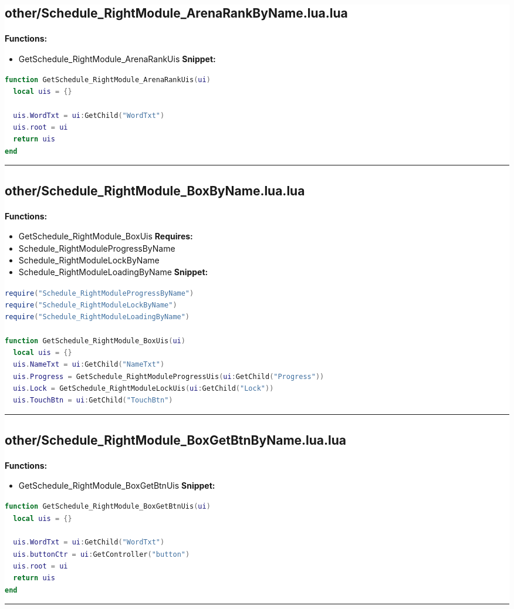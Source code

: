 
## other/Schedule_RightModule_ArenaRankByName.lua.lua
**Functions:**
- GetSchedule_RightModule_ArenaRankUis
**Snippet:**
```lua
function GetSchedule_RightModule_ArenaRankUis(ui)
  local uis = {}
  
  uis.WordTxt = ui:GetChild("WordTxt")
  uis.root = ui
  return uis
end
```

---

## other/Schedule_RightModule_BoxByName.lua.lua
**Functions:**
- GetSchedule_RightModule_BoxUis
**Requires:**
- Schedule_RightModuleProgressByName
- Schedule_RightModuleLockByName
- Schedule_RightModuleLoadingByName
**Snippet:**
```lua
require("Schedule_RightModuleProgressByName")
require("Schedule_RightModuleLockByName")
require("Schedule_RightModuleLoadingByName")

function GetSchedule_RightModule_BoxUis(ui)
  local uis = {}
  uis.NameTxt = ui:GetChild("NameTxt")
  uis.Progress = GetSchedule_RightModuleProgressUis(ui:GetChild("Progress"))
  uis.Lock = GetSchedule_RightModuleLockUis(ui:GetChild("Lock"))
  uis.TouchBtn = ui:GetChild("TouchBtn")
```

---

## other/Schedule_RightModule_BoxGetBtnByName.lua.lua
**Functions:**
- GetSchedule_RightModule_BoxGetBtnUis
**Snippet:**
```lua
function GetSchedule_RightModule_BoxGetBtnUis(ui)
  local uis = {}
  
  uis.WordTxt = ui:GetChild("WordTxt")
  uis.buttonCtr = ui:GetController("button")
  uis.root = ui
  return uis
end
```

---